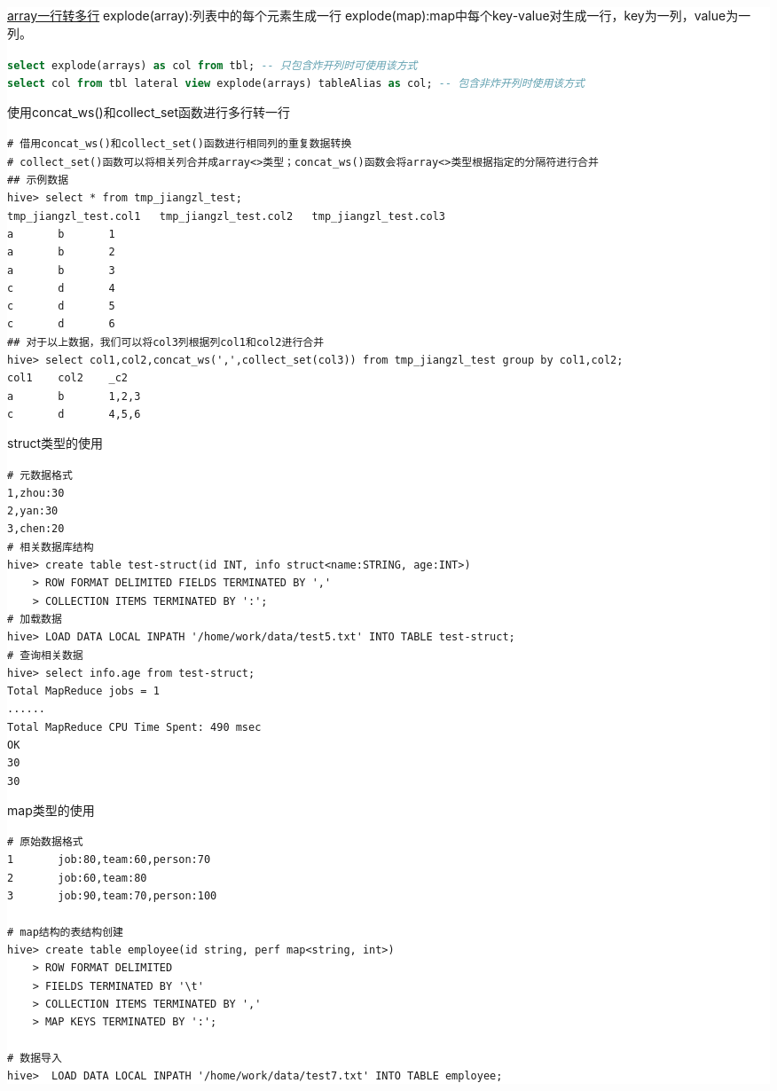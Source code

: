 [array一行转多行](https://cwiki.apache.org/confluence/display/Hive/LanguageManual+LateralView)
explode(array):列表中的每个元素生成一行
explode(map):map中每个key-value对生成一行，key为一列，value为一列。
```sql
select explode(arrays) as col from tbl; -- 只包含炸开列时可使用该方式
select col from tbl lateral view explode(arrays) tableAlias as col; -- 包含非炸开列时使用该方式
```

使用concat_ws()和collect_set函数进行多行转一行
```shell
# 借用concat_ws()和collect_set()函数进行相同列的重复数据转换
# collect_set()函数可以将相关列合并成array<>类型；concat_ws()函数会将array<>类型根据指定的分隔符进行合并
## 示例数据
hive> select * from tmp_jiangzl_test;
tmp_jiangzl_test.col1   tmp_jiangzl_test.col2   tmp_jiangzl_test.col3
a       b       1
a       b       2
a       b       3
c       d       4
c       d       5
c       d       6
## 对于以上数据，我们可以将col3列根据列col1和col2进行合并
hive> select col1,col2,concat_ws(',',collect_set(col3)) from tmp_jiangzl_test group by col1,col2;
col1    col2    _c2
a       b       1,2,3
c       d       4,5,6
```

struct类型的使用
```shell
# 元数据格式
1,zhou:30
2,yan:30
3,chen:20
# 相关数据库结构
hive> create table test-struct(id INT, info struct<name:STRING, age:INT>)
    > ROW FORMAT DELIMITED FIELDS TERMINATED BY ','
    > COLLECTION ITEMS TERMINATED BY ':';
# 加载数据
hive> LOAD DATA LOCAL INPATH '/home/work/data/test5.txt' INTO TABLE test-struct;
# 查询相关数据
hive> select info.age from test-struct;
Total MapReduce jobs = 1
......
Total MapReduce CPU Time Spent: 490 msec
OK
30
30
```

map类型的使用
```shell
# 原始数据格式
1       job:80,team:60,person:70
2       job:60,team:80
3       job:90,team:70,person:100

# map结构的表结构创建
hive> create table employee(id string, perf map<string, int>)
    > ROW FORMAT DELIMITED
    > FIELDS TERMINATED BY '\t'
    > COLLECTION ITEMS TERMINATED BY ','
    > MAP KEYS TERMINATED BY ':';

# 数据导入
hive>  LOAD DATA LOCAL INPATH '/home/work/data/test7.txt' INTO TABLE employee;
```